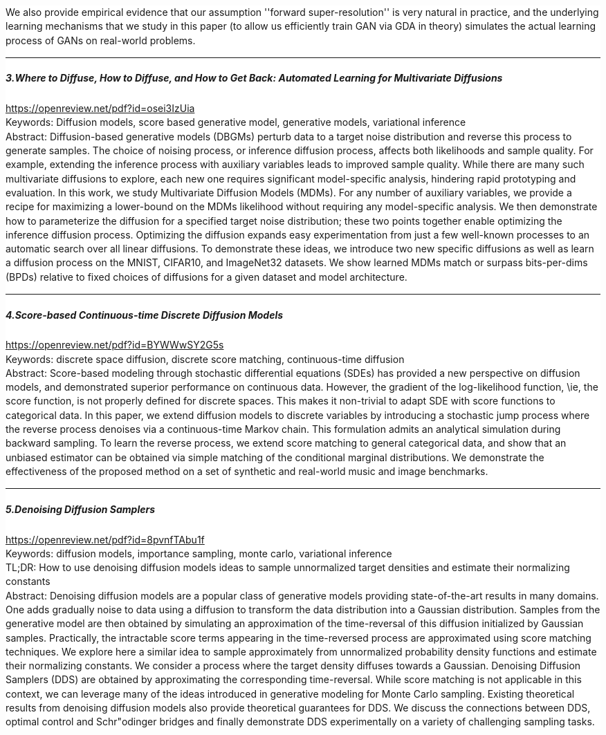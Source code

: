 We also provide empirical evidence that our assumption ''forward super-resolution'' is very natural in practice, and the underlying learning mechanisms that we study in this paper (to allow us efficiently train GAN via GDA in theory) simulates the actual learning process of GANs on real-world problems.  

-----

##### 3.Where to Diffuse, How to Diffuse, and How to Get Back: Automated Learning for Multivariate Diffusions
https://openreview.net/pdf?id=osei3IzUia  
Keywords: Diffusion models, score based generative model, generative models, variational inference    
Abstract: Diffusion-based generative models (DBGMs) perturb data to a target noise distribution and reverse this process to generate samples.  The choice of noising process, or inference diffusion process, affects both likelihoods and sample quality. For example, extending the inference process with auxiliary variables leads to improved sample quality. While there are many such multivariate diffusions to explore, each new one requires significant model-specific analysis, hindering rapid prototyping and evaluation. In this work, we study Multivariate Diffusion Models (MDMs). For any number of auxiliary variables, we provide a recipe for maximizing a lower-bound on the MDMs likelihood without requiring any model-specific analysis. We then demonstrate how to parameterize the diffusion for a specified target noise distribution; these two points together enable optimizing the inference diffusion process. Optimizing the diffusion expands easy experimentation from just a few well-known processes to an automatic search over all linear diffusions. To demonstrate these ideas, we introduce two new specific diffusions as well as learn a diffusion process on the MNIST, CIFAR10, and ImageNet32 datasets. We show learned MDMs match or surpass bits-per-dims (BPDs) relative to fixed choices of diffusions for a given dataset and model architecture.  

-----

##### 4.Score-based Continuous-time Discrete Diffusion Models
https://openreview.net/pdf?id=BYWWwSY2G5s  
Keywords: discrete space diffusion, discrete score matching, continuous-time diffusion  
Abstract: Score-based modeling through stochastic differential equations (SDEs) has provided a new perspective on diffusion models, and demonstrated superior performance on continuous data. However, the gradient of the log-likelihood function, \ie, the score function, is not properly defined for discrete spaces. This makes it non-trivial to adapt SDE with score functions to categorical data. In this paper, we extend diffusion models to discrete variables by introducing a stochastic jump process where the reverse process denoises via a continuous-time Markov chain. This formulation admits an analytical simulation during backward sampling. To learn the reverse process, we extend score matching to general categorical data, and show that an unbiased estimator can be obtained via simple matching of the conditional marginal distributions. We demonstrate the effectiveness of the proposed method on a set of synthetic and real-world music and image benchmarks.  

-----

##### 5.Denoising Diffusion Samplers
https://openreview.net/pdf?id=8pvnfTAbu1f  
Keywords: diffusion models, importance sampling, monte carlo, variational inference  
TL;DR: How to use denoising diffusion models ideas to sample unnormalized target densities and estimate their normalizing constants  
Abstract: Denoising diffusion models are a popular class of generative models providing state-of-the-art results in many domains. One adds gradually noise to data using a diffusion to transform the data distribution into a Gaussian distribution. Samples from the generative model are then obtained by simulating an approximation of the time-reversal of this diffusion initialized by Gaussian samples. Practically, the intractable score terms appearing in the time-reversed process are approximated using score matching techniques. We explore here a similar idea to sample approximately from unnormalized probability density functions and estimate their normalizing constants. We consider a process where the target density diffuses towards a Gaussian. Denoising Diffusion Samplers (DDS) are obtained by approximating the corresponding time-reversal.  While score matching is not applicable in this context, we can leverage many of the ideas introduced in generative modeling for Monte Carlo sampling. Existing theoretical results from denoising diffusion models also provide theoretical guarantees for DDS. We discuss the connections between DDS, optimal control and Schr\"odinger bridges and finally demonstrate DDS experimentally on a variety of challenging sampling tasks.  
